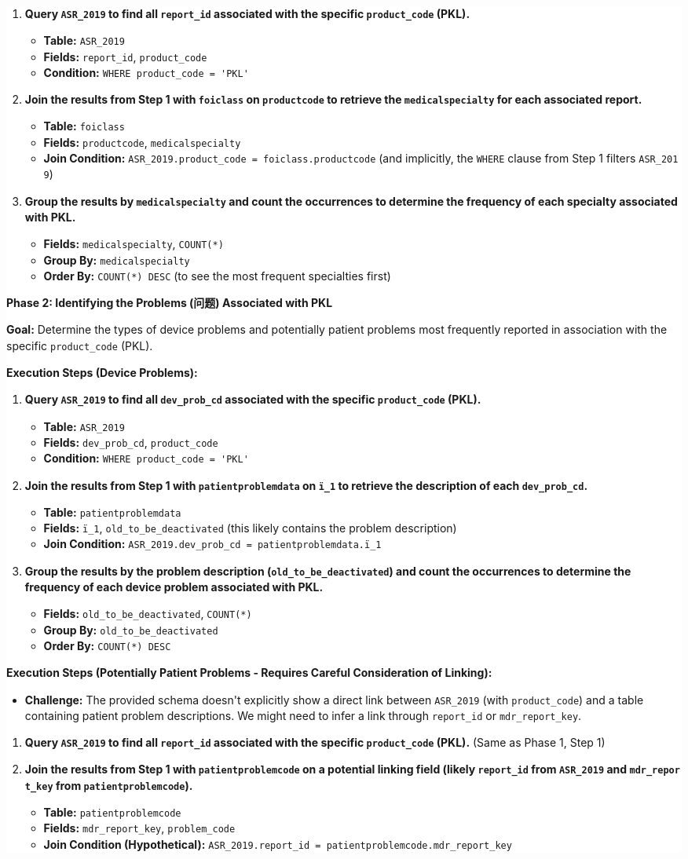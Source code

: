 1. **Query `ASR_2019` to find all `report_id` associated with the specific `product_code` (PKL).**
   * **Table:** `ASR_2019`
   * **Fields:** `report_id`, `product_code`
   * **Condition:** `WHERE product_code = 'PKL'`

2. **Join the results from Step 1 with `foiclass` on `productcode` to retrieve the `medicalspecialty` for each associated report.**
   * **Table:** `foiclass`
   * **Fields:** `productcode`, `medicalspecialty`
   * **Join Condition:** `ASR_2019.product_code = foiclass.productcode` (and implicitly, the `WHERE` clause from Step 1 filters `ASR_2019`)

3. **Group the results by `medicalspecialty` and count the occurrences to determine the frequency of each specialty associated with PKL.**
   * **Fields:** `medicalspecialty`, `COUNT(*)`
   * **Group By:** `medicalspecialty`
   * **Order By:** `COUNT(*) DESC` (to see the most frequent specialties first)

**Phase 2: Identifying the Problems (问题) Associated with PKL**

**Goal:** Determine the types of device problems and potentially patient problems most frequently reported in association with the specific `product_code` (PKL).

**Execution Steps (Device Problems):**

1. **Query `ASR_2019` to find all `dev_prob_cd` associated with the specific `product_code` (PKL).**
   * **Table:** `ASR_2019`
   * **Fields:** `dev_prob_cd`, `product_code`
   * **Condition:** `WHERE product_code = 'PKL'`

2. **Join the results from Step 1 with `patientproblemdata` on `ï_1` to retrieve the description of each `dev_prob_cd`.**
   * **Table:** `patientproblemdata`
   * **Fields:** `ï_1`, `old_to_be_deactivated` (this likely contains the problem description)
   * **Join Condition:** `ASR_2019.dev_prob_cd = patientproblemdata.ï_1`

3. **Group the results by the problem description (`old_to_be_deactivated`) and count the occurrences to determine the frequency of each device problem associated with PKL.**
   * **Fields:** `old_to_be_deactivated`, `COUNT(*)`
   * **Group By:** `old_to_be_deactivated`
   * **Order By:** `COUNT(*) DESC`

**Execution Steps (Potentially Patient Problems - Requires Careful Consideration of Linking):**

* **Challenge:** The provided schema doesn't explicitly show a direct link between `ASR_2019` (with `product_code`) and a table containing patient problem descriptions. We might need to infer a link through `report_id` or `mdr_report_key`.

1. **Query `ASR_2019` to find all `report_id` associated with the specific `product_code` (PKL).** (Same as Phase 1, Step 1)

2. **Join the results from Step 1 with `patientproblemcode` on a potential linking field (likely `report_id` from `ASR_2019` and `mdr_report_key` from `patientproblemcode`).**
   * **Table:** `patientproblemcode`
   * **Fields:** `mdr_report_key`, `problem_code`
   * **Join Condition (Hypothetical):** `ASR_2019.report_id = patientproblemcode.mdr_report_key`
